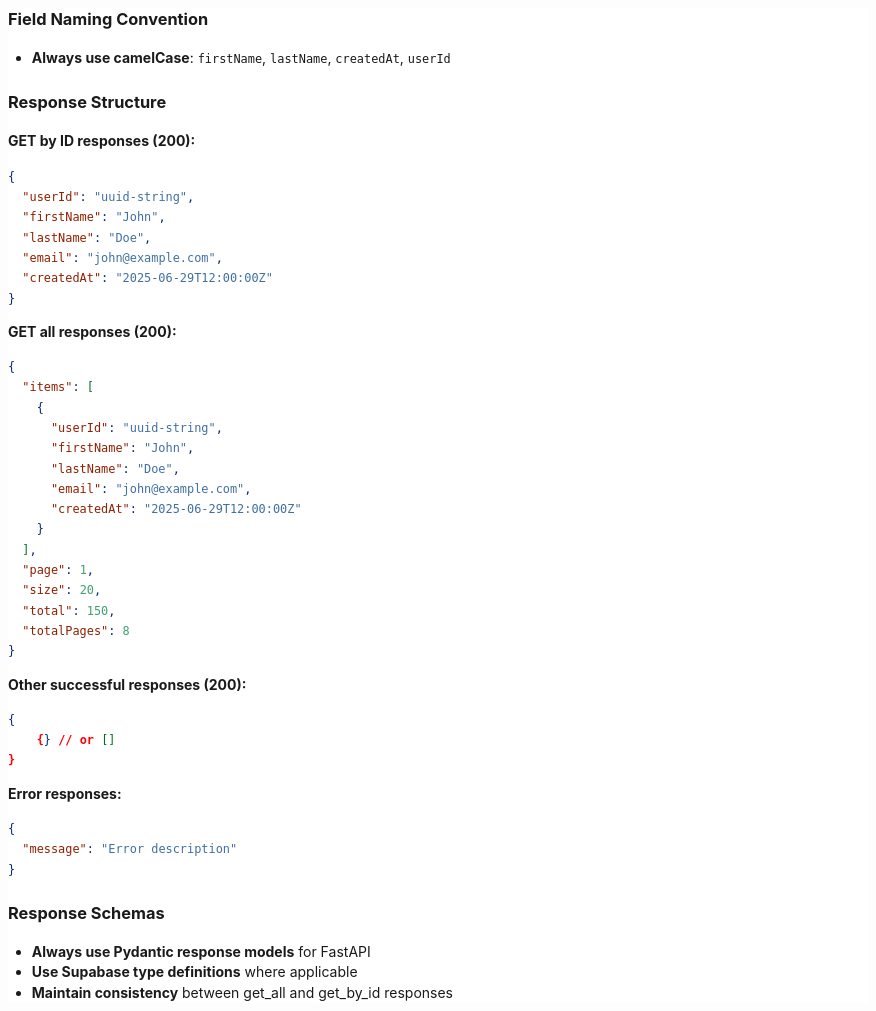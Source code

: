 ### Field Naming Convention
- **Always use camelCase**: `firstName`, `lastName`, `createdAt`, `userId`

### Response Structure
**GET by ID responses (200):**
```json
{
  "userId": "uuid-string",
  "firstName": "John",
  "lastName": "Doe",
  "email": "john@example.com",
  "createdAt": "2025-06-29T12:00:00Z"
}
```

**GET all responses (200):**
```json
{
  "items": [
    {
      "userId": "uuid-string",
      "firstName": "John",
      "lastName": "Doe",
      "email": "john@example.com",
      "createdAt": "2025-06-29T12:00:00Z"
    }
  ],
  "page": 1,
  "size": 20,
  "total": 150,
  "totalPages": 8
}
```

**Other successful responses (200):**
```json
{
    {} // or []
}
```

**Error responses:**
```json
{
  "message": "Error description"
}
```

### Response Schemas
- **Always use Pydantic response models** for FastAPI
- **Use Supabase type definitions** where applicable
- **Maintain consistency** between get_all and get_by_id responses
